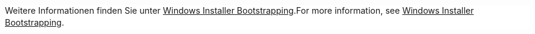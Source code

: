      

<span data-ttu-id="e3ca6-169">Weitere Informationen finden Sie unter [Windows Installer Bootstrapping](windows-installer-bootstrapping.md).</span><span class="sxs-lookup"><span data-stu-id="e3ca6-169">For more information, see [Windows Installer Bootstrapping](windows-installer-bootstrapping.md).</span></span>

 

 
